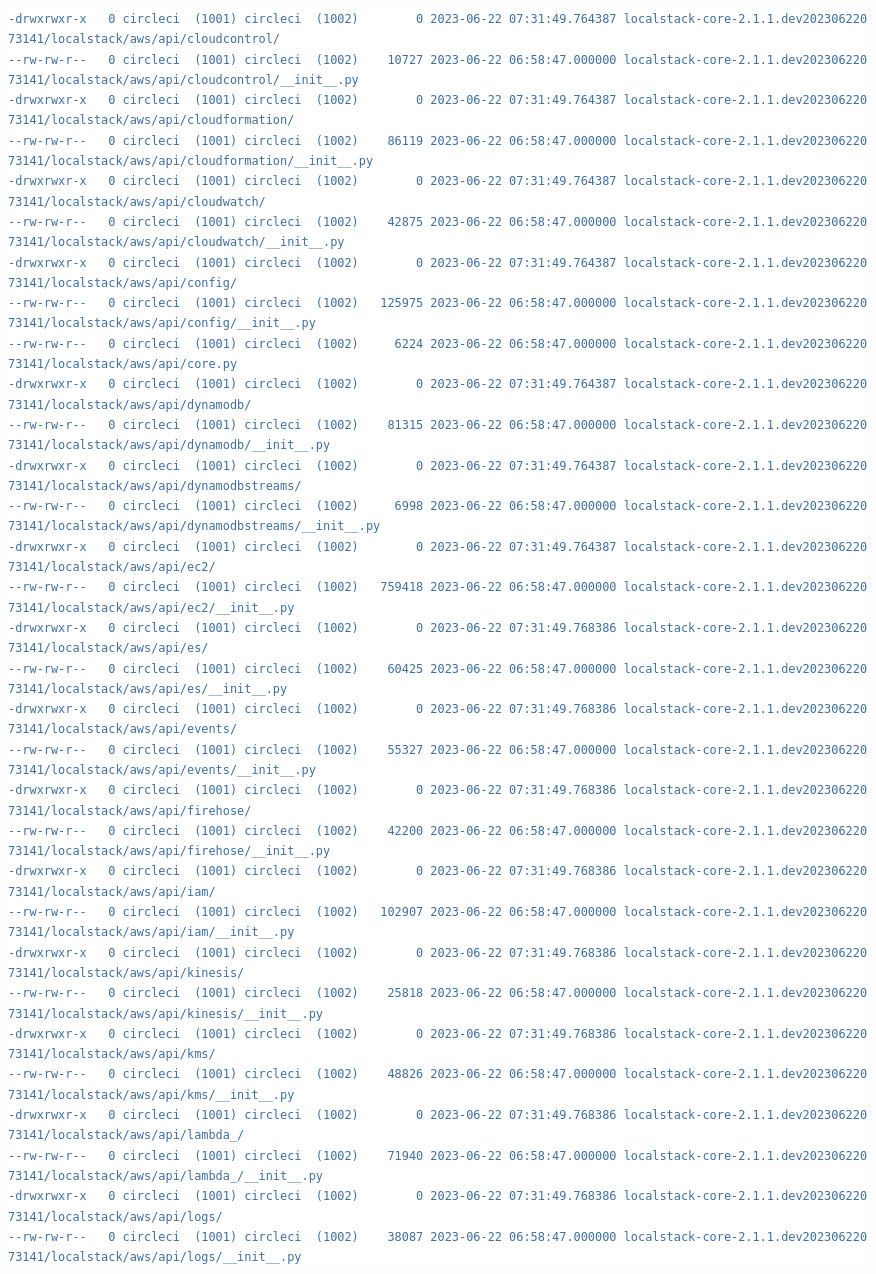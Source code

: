 ```diff
-drwxrwxr-x   0 circleci  (1001) circleci  (1002)        0 2023-06-22 07:31:49.764387 localstack-core-2.1.1.dev20230622073141/localstack/aws/api/cloudcontrol/
--rw-rw-r--   0 circleci  (1001) circleci  (1002)    10727 2023-06-22 06:58:47.000000 localstack-core-2.1.1.dev20230622073141/localstack/aws/api/cloudcontrol/__init__.py
-drwxrwxr-x   0 circleci  (1001) circleci  (1002)        0 2023-06-22 07:31:49.764387 localstack-core-2.1.1.dev20230622073141/localstack/aws/api/cloudformation/
--rw-rw-r--   0 circleci  (1001) circleci  (1002)    86119 2023-06-22 06:58:47.000000 localstack-core-2.1.1.dev20230622073141/localstack/aws/api/cloudformation/__init__.py
-drwxrwxr-x   0 circleci  (1001) circleci  (1002)        0 2023-06-22 07:31:49.764387 localstack-core-2.1.1.dev20230622073141/localstack/aws/api/cloudwatch/
--rw-rw-r--   0 circleci  (1001) circleci  (1002)    42875 2023-06-22 06:58:47.000000 localstack-core-2.1.1.dev20230622073141/localstack/aws/api/cloudwatch/__init__.py
-drwxrwxr-x   0 circleci  (1001) circleci  (1002)        0 2023-06-22 07:31:49.764387 localstack-core-2.1.1.dev20230622073141/localstack/aws/api/config/
--rw-rw-r--   0 circleci  (1001) circleci  (1002)   125975 2023-06-22 06:58:47.000000 localstack-core-2.1.1.dev20230622073141/localstack/aws/api/config/__init__.py
--rw-rw-r--   0 circleci  (1001) circleci  (1002)     6224 2023-06-22 06:58:47.000000 localstack-core-2.1.1.dev20230622073141/localstack/aws/api/core.py
-drwxrwxr-x   0 circleci  (1001) circleci  (1002)        0 2023-06-22 07:31:49.764387 localstack-core-2.1.1.dev20230622073141/localstack/aws/api/dynamodb/
--rw-rw-r--   0 circleci  (1001) circleci  (1002)    81315 2023-06-22 06:58:47.000000 localstack-core-2.1.1.dev20230622073141/localstack/aws/api/dynamodb/__init__.py
-drwxrwxr-x   0 circleci  (1001) circleci  (1002)        0 2023-06-22 07:31:49.764387 localstack-core-2.1.1.dev20230622073141/localstack/aws/api/dynamodbstreams/
--rw-rw-r--   0 circleci  (1001) circleci  (1002)     6998 2023-06-22 06:58:47.000000 localstack-core-2.1.1.dev20230622073141/localstack/aws/api/dynamodbstreams/__init__.py
-drwxrwxr-x   0 circleci  (1001) circleci  (1002)        0 2023-06-22 07:31:49.764387 localstack-core-2.1.1.dev20230622073141/localstack/aws/api/ec2/
--rw-rw-r--   0 circleci  (1001) circleci  (1002)   759418 2023-06-22 06:58:47.000000 localstack-core-2.1.1.dev20230622073141/localstack/aws/api/ec2/__init__.py
-drwxrwxr-x   0 circleci  (1001) circleci  (1002)        0 2023-06-22 07:31:49.768386 localstack-core-2.1.1.dev20230622073141/localstack/aws/api/es/
--rw-rw-r--   0 circleci  (1001) circleci  (1002)    60425 2023-06-22 06:58:47.000000 localstack-core-2.1.1.dev20230622073141/localstack/aws/api/es/__init__.py
-drwxrwxr-x   0 circleci  (1001) circleci  (1002)        0 2023-06-22 07:31:49.768386 localstack-core-2.1.1.dev20230622073141/localstack/aws/api/events/
--rw-rw-r--   0 circleci  (1001) circleci  (1002)    55327 2023-06-22 06:58:47.000000 localstack-core-2.1.1.dev20230622073141/localstack/aws/api/events/__init__.py
-drwxrwxr-x   0 circleci  (1001) circleci  (1002)        0 2023-06-22 07:31:49.768386 localstack-core-2.1.1.dev20230622073141/localstack/aws/api/firehose/
--rw-rw-r--   0 circleci  (1001) circleci  (1002)    42200 2023-06-22 06:58:47.000000 localstack-core-2.1.1.dev20230622073141/localstack/aws/api/firehose/__init__.py
-drwxrwxr-x   0 circleci  (1001) circleci  (1002)        0 2023-06-22 07:31:49.768386 localstack-core-2.1.1.dev20230622073141/localstack/aws/api/iam/
--rw-rw-r--   0 circleci  (1001) circleci  (1002)   102907 2023-06-22 06:58:47.000000 localstack-core-2.1.1.dev20230622073141/localstack/aws/api/iam/__init__.py
-drwxrwxr-x   0 circleci  (1001) circleci  (1002)        0 2023-06-22 07:31:49.768386 localstack-core-2.1.1.dev20230622073141/localstack/aws/api/kinesis/
--rw-rw-r--   0 circleci  (1001) circleci  (1002)    25818 2023-06-22 06:58:47.000000 localstack-core-2.1.1.dev20230622073141/localstack/aws/api/kinesis/__init__.py
-drwxrwxr-x   0 circleci  (1001) circleci  (1002)        0 2023-06-22 07:31:49.768386 localstack-core-2.1.1.dev20230622073141/localstack/aws/api/kms/
--rw-rw-r--   0 circleci  (1001) circleci  (1002)    48826 2023-06-22 06:58:47.000000 localstack-core-2.1.1.dev20230622073141/localstack/aws/api/kms/__init__.py
-drwxrwxr-x   0 circleci  (1001) circleci  (1002)        0 2023-06-22 07:31:49.768386 localstack-core-2.1.1.dev20230622073141/localstack/aws/api/lambda_/
--rw-rw-r--   0 circleci  (1001) circleci  (1002)    71940 2023-06-22 06:58:47.000000 localstack-core-2.1.1.dev20230622073141/localstack/aws/api/lambda_/__init__.py
-drwxrwxr-x   0 circleci  (1001) circleci  (1002)        0 2023-06-22 07:31:49.768386 localstack-core-2.1.1.dev20230622073141/localstack/aws/api/logs/
--rw-rw-r--   0 circleci  (1001) circleci  (1002)    38087 2023-06-22 06:58:47.000000 localstack-core-2.1.1.dev20230622073141/localstack/aws/api/logs/__init__.py
```